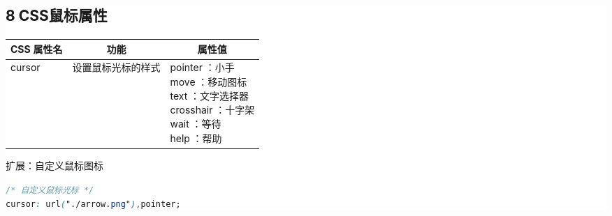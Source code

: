 

## 8 CSS鼠标属性  

| CSS 属性名 | 功能               | 属性值                                                       |
| ---------- | ------------------ | ------------------------------------------------------------ |
| cursor     | 设置鼠标光标的样式 | pointer ：小手<br />move ：移动图标<br />text ：文字选择器<br />crosshair ：十字架<br />wait ：等待<br />help ：帮助 |

扩展：自定义鼠标图标  

```css
/* 自定义鼠标光标 */
cursor: url("./arrow.png"),pointer;
```

